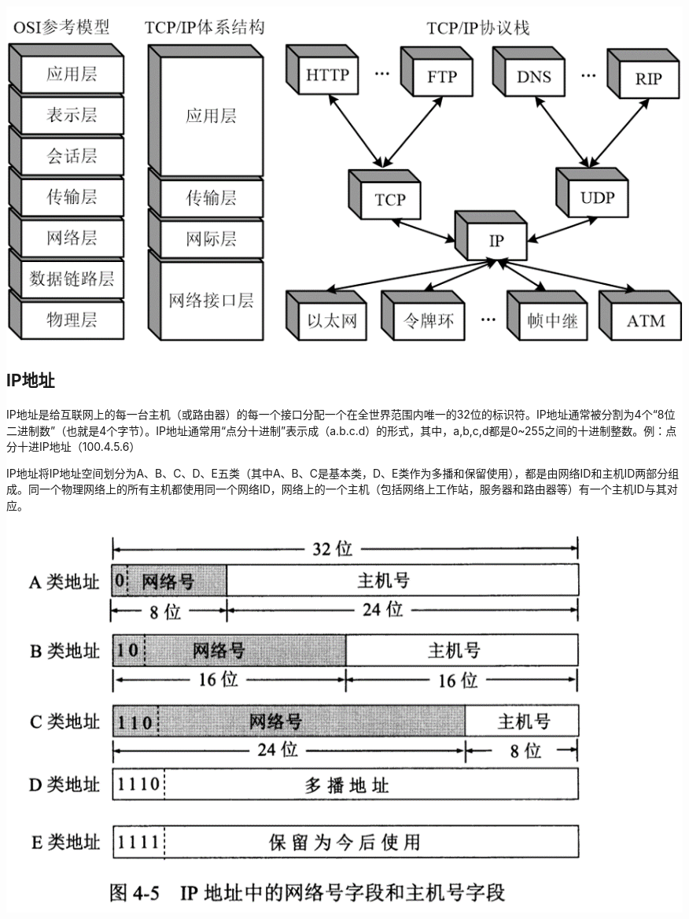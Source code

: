 ![](../.gitbook/assets/77.png)

## IP地址

IP地址是给互联网上的每一台主机（或路由器）的每一个接口分配一个在全世界范围内唯一的32位的标识符。IP地址通常被分割为4个“8位二进制数”（也就是4个字节）。IP地址通常用“点分十进制”表示成（a.b.c.d）的形式，其中，a,b,c,d都是0\~255之间的十进制整数。例：点分十进IP地址（100.4.5.6）

IP地址将IP地址空间划分为A、B、C、D、E五类（其中A、B、C是基本类，D、E类作为多播和保留使用），都是由网络ID和主机ID两部分组成。同一个物理网络上的所有主机都使用同一个网络ID，网络上的一个主机（包括网络上工作站，服务器和路由器等）有一个主机ID与其对应。

![](../.gitbook/assets/78.png)

